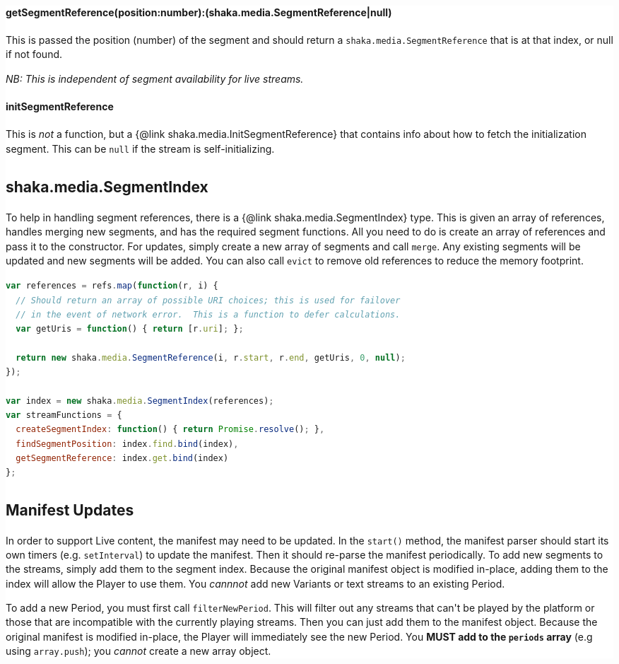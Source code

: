 #### getSegmentReference(position:number):(shaka.media.SegmentReference|null)

This is passed the position (number) of the segment and should return a
`shaka.media.SegmentReference` that is at that index, or null if not found.

*NB: This is independent of segment availability for live streams.*

#### initSegmentReference

This is *not* a function, but a {@link shaka.media.InitSegmentReference} that
contains info about how to fetch the initialization segment.  This can be
`null` if the stream is self-initializing.


## shaka.media.SegmentIndex

To help in handling segment references, there is a
{@link shaka.media.SegmentIndex} type.  This is given an array of references,
handles merging new segments, and has the required segment functions.  All you
need to do is create an array of references and pass it to the constructor.  For
updates, simply create a new array of segments and call `merge`.  Any existing
segments will be updated and new segments will be added.  You can also call
`evict` to remove old references to reduce the memory footprint.

```js
var references = refs.map(function(r, i) {
  // Should return an array of possible URI choices; this is used for failover
  // in the event of network error.  This is a function to defer calculations.
  var getUris = function() { return [r.uri]; };

  return new shaka.media.SegmentReference(i, r.start, r.end, getUris, 0, null);
});

var index = new shaka.media.SegmentIndex(references);
var streamFunctions = {
  createSegmentIndex: function() { return Promise.resolve(); },
  findSegmentPosition: index.find.bind(index),
  getSegmentReference: index.get.bind(index)
};
```


## Manifest Updates

In order to support Live content, the manifest may need to be updated.  In the
`start()` method, the manifest parser should start its own timers (e.g.
`setInterval`) to update the manifest.  Then it should re-parse the manifest
periodically.  To add new segments to the streams, simply add them to the
segment index.  Because the original manifest object is modified in-place,
adding them to the index will allow the Player to use them. You *cannnot* add
new Variants or text streams to an existing Period.

To add a new Period, you must first call `filterNewPeriod`. This will filter out
any streams that can't be played by the platform or those that are incompatible
with the currently playing streams.  Then you can just add them to the manifest
object.  Because the original manifest is modified in-place, the Player will
immediately see the new Period.  You **MUST add to the `periods` array** (e.g
using `array.push`); you *cannot* create a new array object.
